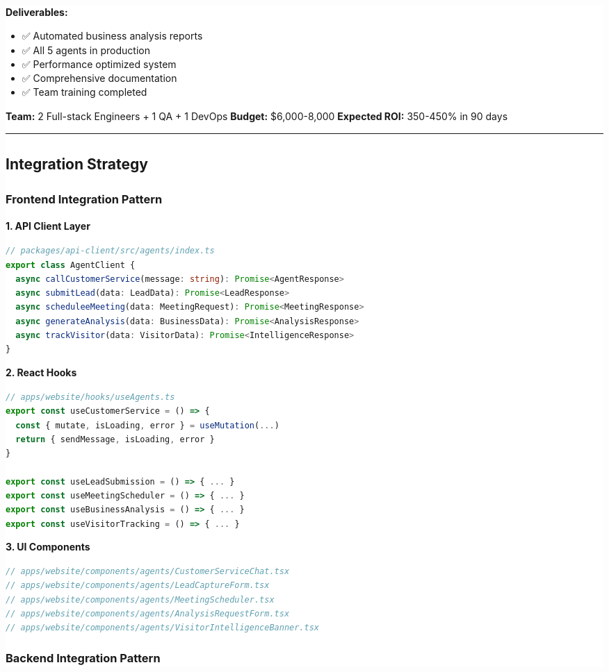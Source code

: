 **Deliverables:**
- ✅ Automated business analysis reports
- ✅ All 5 agents in production
- ✅ Performance optimized system
- ✅ Comprehensive documentation
- ✅ Team training completed

**Team:** 2 Full-stack Engineers + 1 QA + 1 DevOps
**Budget:** $6,000-8,000
**Expected ROI:** 350-450% in 90 days

---

## Integration Strategy

### Frontend Integration Pattern

**1. API Client Layer**
```typescript
// packages/api-client/src/agents/index.ts
export class AgentClient {
  async callCustomerService(message: string): Promise<AgentResponse>
  async submitLead(data: LeadData): Promise<LeadResponse>
  async scheduleeMeeting(data: MeetingRequest): Promise<MeetingResponse>
  async generateAnalysis(data: BusinessData): Promise<AnalysisResponse>
  async trackVisitor(data: VisitorData): Promise<IntelligenceResponse>
}
```

**2. React Hooks**
```typescript
// apps/website/hooks/useAgents.ts
export const useCustomerService = () => {
  const { mutate, isLoading, error } = useMutation(...)
  return { sendMessage, isLoading, error }
}

export const useLeadSubmission = () => { ... }
export const useMeetingScheduler = () => { ... }
export const useBusinessAnalysis = () => { ... }
export const useVisitorTracking = () => { ... }
```

**3. UI Components**
```typescript
// apps/website/components/agents/CustomerServiceChat.tsx
// apps/website/components/agents/LeadCaptureForm.tsx
// apps/website/components/agents/MeetingScheduler.tsx
// apps/website/components/agents/AnalysisRequestForm.tsx
// apps/website/components/agents/VisitorIntelligenceBanner.tsx
```

### Backend Integration Pattern
